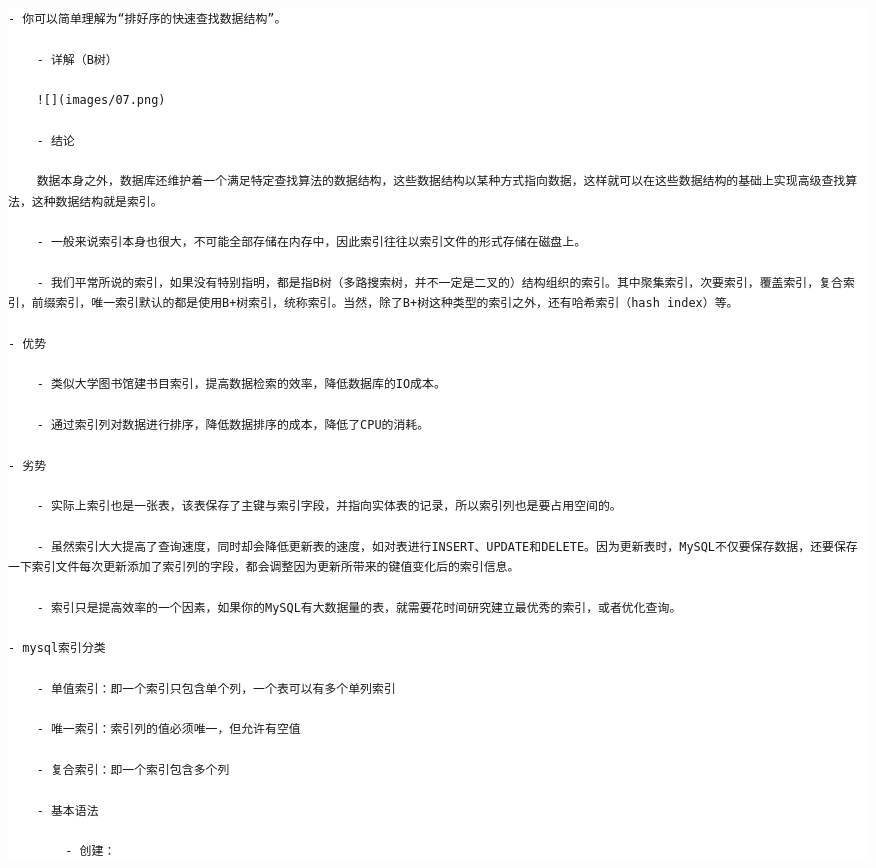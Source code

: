    - 你可以简单理解为“排好序的快速查找数据结构”。

        - 详解（B树）

        ![](images/07.png)

        - 结论

        数据本身之外，数据库还维护着一个满足特定查找算法的数据结构，这些数据结构以某种方式指向数据，这样就可以在这些数据结构的基础上实现高级查找算法，这种数据结构就是索引。

        - 一般来说索引本身也很大，不可能全部存储在内存中，因此索引往往以索引文件的形式存储在磁盘上。

        - 我们平常所说的索引，如果没有特别指明，都是指B树（多路搜索树，并不一定是二叉的）结构组织的索引。其中聚集索引，次要索引，覆盖索引，复合索引，前缀索引，唯一索引默认的都是使用B+树索引，统称索引。当然，除了B+树这种类型的索引之外，还有哈希索引（hash index）等。

    - 优势

        - 类似大学图书馆建书目索引，提高数据检索的效率，降低数据库的IO成本。

        - 通过索引列对数据进行排序，降低数据排序的成本，降低了CPU的消耗。

    - 劣势

        - 实际上索引也是一张表，该表保存了主键与索引字段，并指向实体表的记录，所以索引列也是要占用空间的。
        
        - 虽然索引大大提高了查询速度，同时却会降低更新表的速度，如对表进行INSERT、UPDATE和DELETE。因为更新表时，MySQL不仅要保存数据，还要保存一下索引文件每次更新添加了索引列的字段，都会调整因为更新所带来的键值变化后的索引信息。
        
        - 索引只是提高效率的一个因素，如果你的MySQL有大数据量的表，就需要花时间研究建立最优秀的索引，或者优化查询。

    - mysql索引分类

        - 单值索引：即一个索引只包含单个列，一个表可以有多个单列索引

        - 唯一索引：索引列的值必须唯一，但允许有空值

        - 复合索引：即一个索引包含多个列

        - 基本语法

            - 创建：
